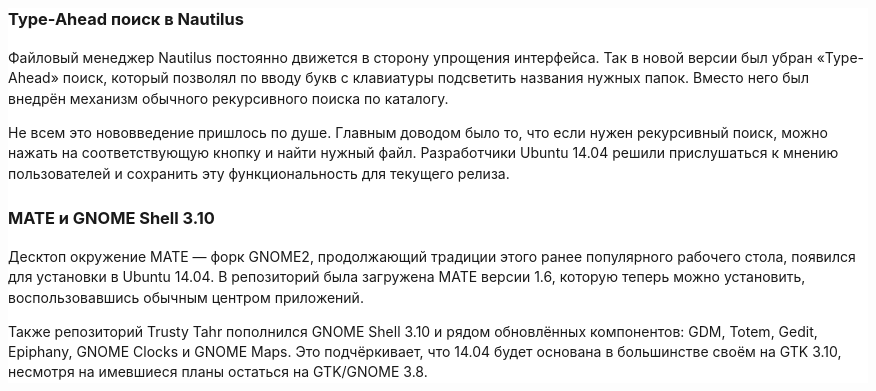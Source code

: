 ### Type-Ahead поиск в Nautilus

Файловый менеджер Nautilus постоянно движется в сторону упрощения интерфейса. Так в новой версии был убран «Type-Ahead» поиск, который позволял по вводу букв с клавиатуры подсветить названия нужных папок. Вместо него был внедрён механизм обычного рекурсивного поиска по каталогу.

Не всем это нововведение пришлось по душе. Главным доводом было то, что если нужен рекурсивный поиск, можно нажать на соответствующую кнопку и найти нужный файл. Разработчики Ubuntu 14.04 решили прислушаться к мнению пользователей и сохранить эту функциональность для текущего релиза.

### MATE и GNOME Shell 3.10

Десктоп окружение MATE — форк GNOME2, продолжающий традиции этого ранее популярного рабочего стола, появился для установки в Ubuntu 14.04. В репозиторий была загружена MATE версии 1.6, которую теперь можно установить, воспользовавшись обычным центром приложений.

Также репозиторий Trusty Tahr пополнился GNOME Shell 3.10 и рядом обновлённых компонентов: GDM, Totem, Gedit, Epiphany, GNOME Clocks и GNOME Maps. Это подчёркивает, что 14.04 будет основана в большинстве своём на GTK 3.10, несмотря на имевшиеся планы остаться на GTK/GNOME 3.8.
